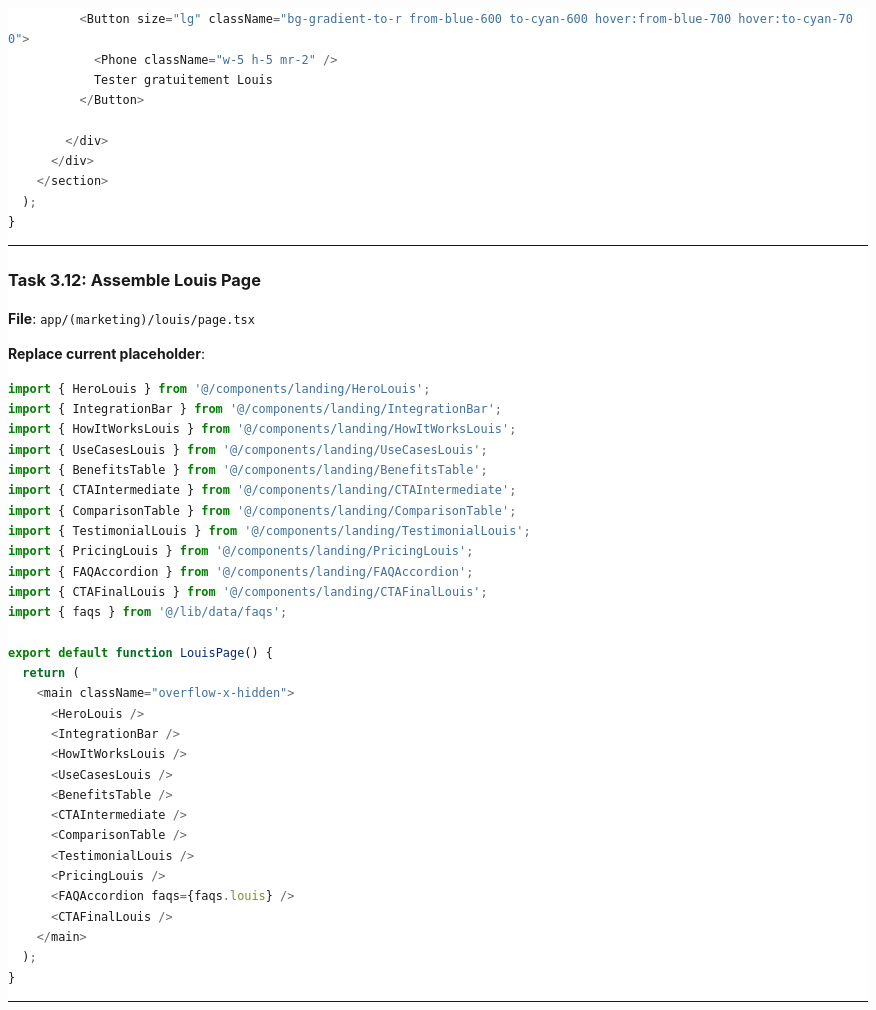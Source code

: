 ```typescript
          <Button size="lg" className="bg-gradient-to-r from-blue-600 to-cyan-600 hover:from-blue-700 hover:to-cyan-700">
            <Phone className="w-5 h-5 mr-2" />
            Tester gratuitement Louis
          </Button>

        </div>
      </div>
    </section>
  );
}
```

---

### Task 3.12: Assemble Louis Page

**File**: `app/(marketing)/louis/page.tsx`

**Replace current placeholder**:
```typescript
import { HeroLouis } from '@/components/landing/HeroLouis';
import { IntegrationBar } from '@/components/landing/IntegrationBar';
import { HowItWorksLouis } from '@/components/landing/HowItWorksLouis';
import { UseCasesLouis } from '@/components/landing/UseCasesLouis';
import { BenefitsTable } from '@/components/landing/BenefitsTable';
import { CTAIntermediate } from '@/components/landing/CTAIntermediate';
import { ComparisonTable } from '@/components/landing/ComparisonTable';
import { TestimonialLouis } from '@/components/landing/TestimonialLouis';
import { PricingLouis } from '@/components/landing/PricingLouis';
import { FAQAccordion } from '@/components/landing/FAQAccordion';
import { CTAFinalLouis } from '@/components/landing/CTAFinalLouis';
import { faqs } from '@/lib/data/faqs';

export default function LouisPage() {
  return (
    <main className="overflow-x-hidden">
      <HeroLouis />
      <IntegrationBar />
      <HowItWorksLouis />
      <UseCasesLouis />
      <BenefitsTable />
      <CTAIntermediate />
      <ComparisonTable />
      <TestimonialLouis />
      <PricingLouis />
      <FAQAccordion faqs={faqs.louis} />
      <CTAFinalLouis />
    </main>
  );
}
```

---